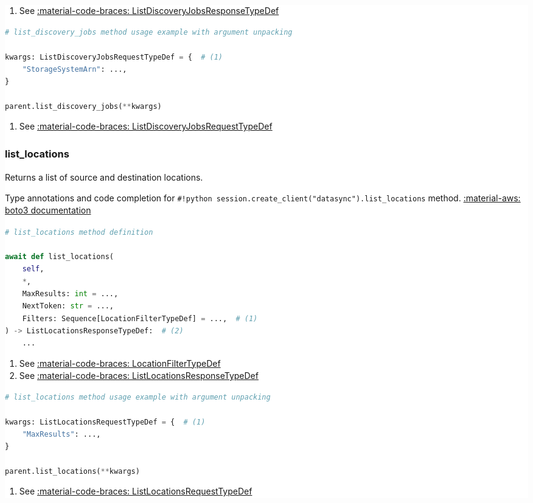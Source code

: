 1. See [:material-code-braces: ListDiscoveryJobsResponseTypeDef](./type_defs.md#listdiscoveryjobsresponsetypedef) 


```python
# list_discovery_jobs method usage example with argument unpacking

kwargs: ListDiscoveryJobsRequestTypeDef = {  # (1)
    "StorageSystemArn": ...,
}

parent.list_discovery_jobs(**kwargs)
```

1. See [:material-code-braces: ListDiscoveryJobsRequestTypeDef](./type_defs.md#listdiscoveryjobsrequesttypedef) 

### list\_locations

Returns a list of source and destination locations.

Type annotations and code completion for `#!python session.create_client("datasync").list_locations` method.
[:material-aws: boto3 documentation](https://boto3.amazonaws.com/v1/documentation/api/latest/reference/services/datasync/client/list_locations.html)

```python
# list_locations method definition

await def list_locations(
    self,
    *,
    MaxResults: int = ...,
    NextToken: str = ...,
    Filters: Sequence[LocationFilterTypeDef] = ...,  # (1)
) -> ListLocationsResponseTypeDef:  # (2)
    ...
```

1. See [:material-code-braces: LocationFilterTypeDef](./type_defs.md#locationfiltertypedef) 
2. See [:material-code-braces: ListLocationsResponseTypeDef](./type_defs.md#listlocationsresponsetypedef) 


```python
# list_locations method usage example with argument unpacking

kwargs: ListLocationsRequestTypeDef = {  # (1)
    "MaxResults": ...,
}

parent.list_locations(**kwargs)
```

1. See [:material-code-braces: ListLocationsRequestTypeDef](./type_defs.md#listlocationsrequesttypedef) 
